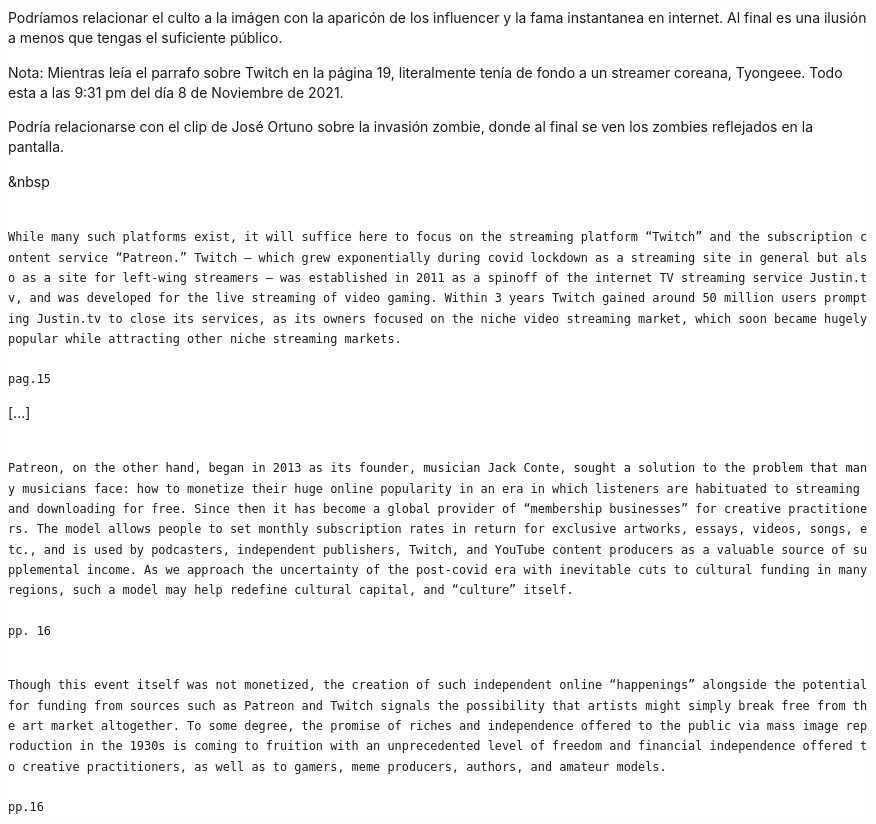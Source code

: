 Podríamos relacionar el culto a la imágen con la aparicón de los influencer y la fama instantanea en internet. Al final es una ilusión a menos que tengas el suficiente público.

Nota: Mientras leía el parrafo sobre Twitch en la página 19, literalmente tenía de fondo a un streamer coreana, Tyongeee. Todo esta a las 9:31 pm del día 8 de Noviembre de 2021.

Podría relacionarse con el clip de José Ortuno sobre la invasión zombie, donde al final se ven los zombies reflejados en la pantalla.

&nbsp

```ad-note

While many such platforms exist, it will suffice here to focus on the streaming platform “Twitch” and the subscription content service “Patreon.” Twitch — which grew exponentially during covid lockdown as a streaming site in general but also as a site for left-wing streamers — was established in 2011 as a spinoff of the internet TV streaming service Justin.tv, and was developed for the live streaming of video gaming. Within 3 years Twitch gained around 50 million users prompting Justin.tv to close its services, as its owners focused on the niche video streaming market, which soon became hugely popular while attracting other niche streaming markets. 

pag.15

```

[...]

```ad-note

Patreon, on the other hand, began in 2013 as its founder, musician Jack Conte, sought a solution to the problem that many musicians face: how to monetize their huge online popularity in an era in which listeners are habituated to streaming and downloading for free. Since then it has become a global provider of “membership businesses” for creative practitioners. The model allows people to set monthly subscription rates in return for exclusive artworks, essays, videos, songs, etc., and is used by podcasters, independent publishers, Twitch, and YouTube content producers as a valuable source of supplemental income. As we approach the uncertainty of the post-covid era with inevitable cuts to cultural funding in many regions, such a model may help redefine cultural capital, and “culture” itself.

pp. 16

```

```ad-note

Though this event itself was not monetized, the creation of such independent online “happenings” alongside the potential for funding from sources such as Patreon and Twitch signals the possibility that artists might simply break free from the art market altogether. To some degree, the promise of riches and independence offered to the public via mass image reproduction in the 1930s is coming to fruition with an unprecedented level of freedom and financial independence offered to creative practitioners, as well as to gamers, meme producers, authors, and amateur models. 

pp.16

```
